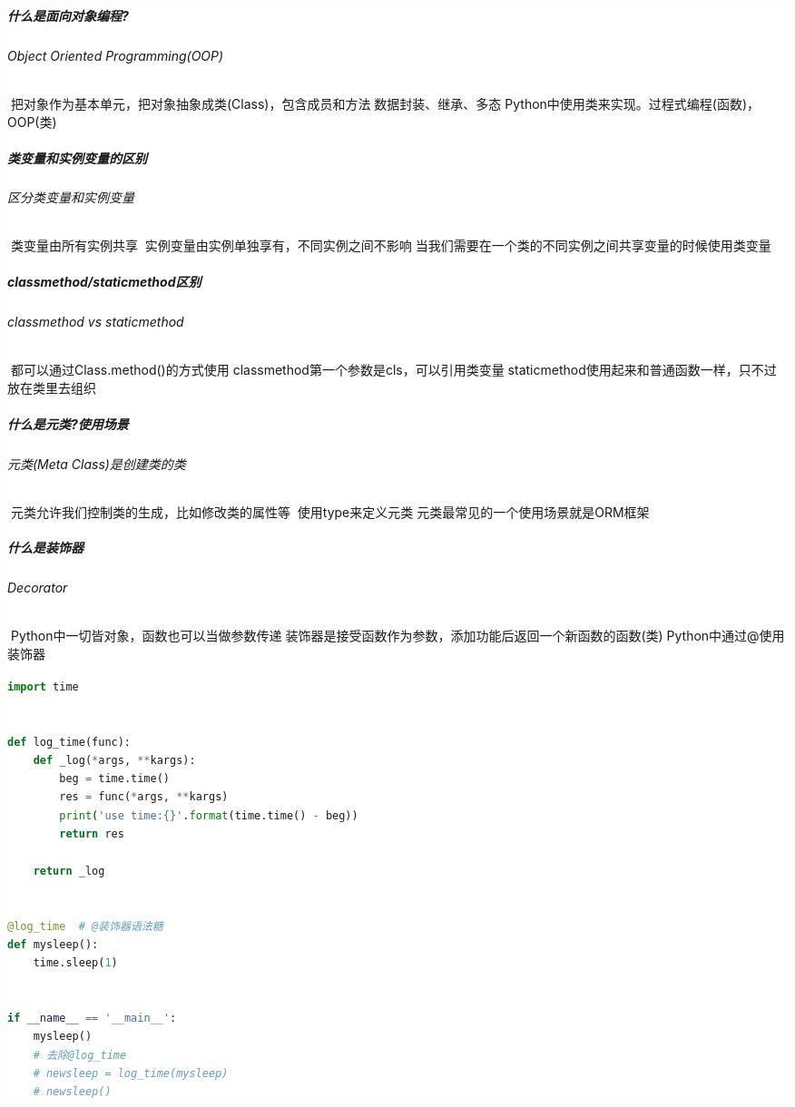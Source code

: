 ##### 什么是面向对象编程?

###### 	Object Oriented Programming(OOP)

​		把对象作为基本单元，把对象抽象成类(Class)，包含成员和方法
​		数据封装、继承、多态
​		Python中使用类来实现。过程式编程(函数)，OOP(类)

##### 类变量和实例变量的区别

###### 	区分类变量和实例变量

​		类变量由所有实例共享
​		实例变量由实例单独享有，不同实例之间不影响
​		当我们需要在一个类的不同实例之间共享变量的时候使用类变量

##### classmethod/staticmethod区别

###### 	classmethod vs staticmethod

​		都可以通过Class.method()的方式使用
​		classmethod第一个参数是cls，可以引用类变量
​		staticmethod使用起来和普通函数一样，只不过放在类里去组织 

##### 什么是元类?使用场景

###### 	元类(Meta Class)是创建类的类

​		元类允许我们控制类的生成，比如修改类的属性等
​		使用type来定义元类
​		元类最常见的一个使用场景就是ORM框架

##### 什么是装饰器

###### 	Decorator

​		Python中一切皆对象，函数也可以当做参数传递
​		装饰器是接受函数作为参数，添加功能后返回一个新函数的函数(类)
​		Python中通过@使用装饰器

```python
import time


def log_time(func):
    def _log(*args, **kargs):
        beg = time.time()
        res = func(*args, **kargs)
        print('use time:{}'.format(time.time() - beg))
        return res

    return _log


@log_time  # @装饰器语法糖
def mysleep():
    time.sleep(1)


if __name__ == '__main__':
    mysleep()
    # 去除@log_time
    # newsleep = log_time(mysleep)
    # newsleep()

```
